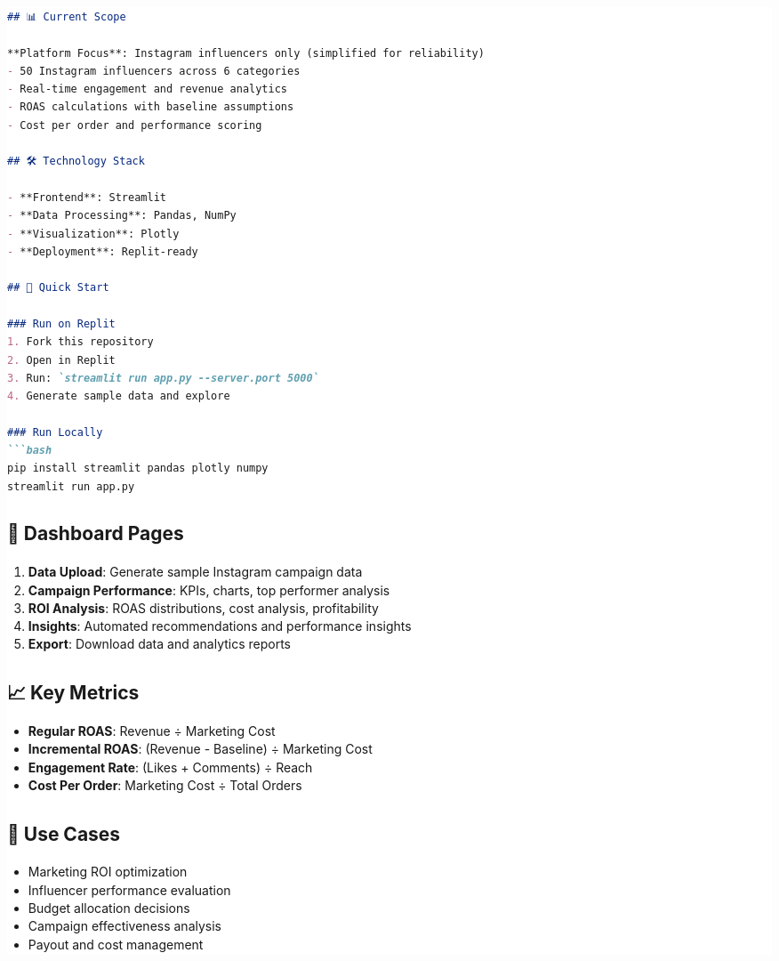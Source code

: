 ```markdown
## 📊 Current Scope

**Platform Focus**: Instagram influencers only (simplified for reliability)
- 50 Instagram influencers across 6 categories
- Real-time engagement and revenue analytics
- ROAS calculations with baseline assumptions
- Cost per order and performance scoring

## 🛠 Technology Stack

- **Frontend**: Streamlit
- **Data Processing**: Pandas, NumPy
- **Visualization**: Plotly
- **Deployment**: Replit-ready

## 🚀 Quick Start

### Run on Replit
1. Fork this repository
2. Open in Replit
3. Run: `streamlit run app.py --server.port 5000`
4. Generate sample data and explore

### Run Locally
```bash
pip install streamlit pandas plotly numpy
streamlit run app.py
```

## 📱 Dashboard Pages

1. **Data Upload**: Generate sample Instagram campaign data
2. **Campaign Performance**: KPIs, charts, top performer analysis
3. **ROI Analysis**: ROAS distributions, cost analysis, profitability
4. **Insights**: Automated recommendations and performance insights
5. **Export**: Download data and analytics reports

## 📈 Key Metrics

- **Regular ROAS**: Revenue ÷ Marketing Cost
- **Incremental ROAS**: (Revenue - Baseline) ÷ Marketing Cost  
- **Engagement Rate**: (Likes + Comments) ÷ Reach
- **Cost Per Order**: Marketing Cost ÷ Total Orders

## 🎯 Use Cases

- Marketing ROI optimization
- Influencer performance evaluation
- Budget allocation decisions
- Campaign effectiveness analysis
- Payout and cost management
